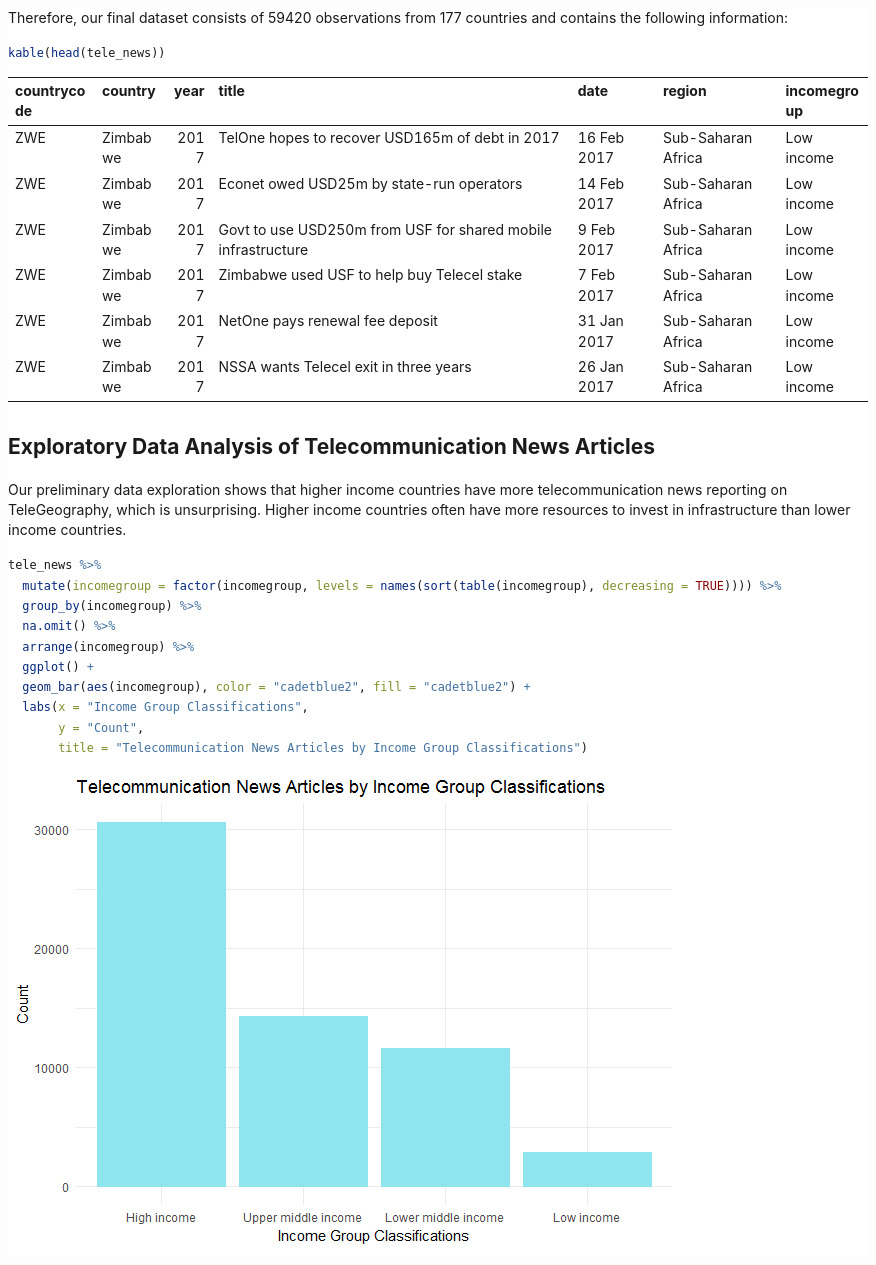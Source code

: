 Therefore, our final dataset consists of 59420 observations from 177 countries and contains the following information:

``` r
kable(head(tele_news))
```

| countrycode | country  |  year| title                                                         | date        | region             | incomegroup |
|:------------|:---------|-----:|:--------------------------------------------------------------|:------------|:-------------------|:------------|
| ZWE         | Zimbabwe |  2017| TelOne hopes to recover USD165m of debt in 2017               | 16 Feb 2017 | Sub-Saharan Africa | Low income  |
| ZWE         | Zimbabwe |  2017| Econet owed USD25m by state-run operators                     | 14 Feb 2017 | Sub-Saharan Africa | Low income  |
| ZWE         | Zimbabwe |  2017| Govt to use USD250m from USF for shared mobile infrastructure | 9 Feb 2017  | Sub-Saharan Africa | Low income  |
| ZWE         | Zimbabwe |  2017| Zimbabwe used USF to help buy Telecel stake                   | 7 Feb 2017  | Sub-Saharan Africa | Low income  |
| ZWE         | Zimbabwe |  2017| NetOne pays renewal fee deposit                               | 31 Jan 2017 | Sub-Saharan Africa | Low income  |
| ZWE         | Zimbabwe |  2017| NSSA wants Telecel exit in three years                        | 26 Jan 2017 | Sub-Saharan Africa | Low income  |

Exploratory Data Analysis of Telecommunication News Articles
------------------------------------------------------------

Our preliminary data exploration shows that higher income countries have more telecommunication news reporting on TeleGeography, which is unsurprising. Higher income countries often have more resources to invest in infrastructure than lower income countries.

``` r
tele_news %>% 
  mutate(incomegroup = factor(incomegroup, levels = names(sort(table(incomegroup), decreasing = TRUE)))) %>%
  group_by(incomegroup) %>%
  na.omit() %>%
  arrange(incomegroup) %>%
  ggplot() + 
  geom_bar(aes(incomegroup), color = "cadetblue2", fill = "cadetblue2") + 
  labs(x = "Income Group Classifications",
       y = "Count", 
       title = "Telecommunication News Articles by Income Group Classifications")
```

![](web_scrape_files/figure-markdown_github/unnamed-chunk-3-1.png)
